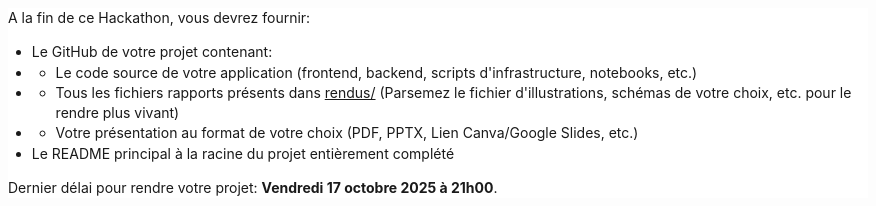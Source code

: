 A la fin de ce Hackathon, vous devrez fournir:

- Le GitHub de votre projet contenant:
- - Le code source de votre application (frontend, backend, scripts d'infrastructure, notebooks, etc.)
- - Tous les fichiers rapports présents dans [rendus/](rendus/) (Parsemez le fichier d'illustrations, schémas de votre choix, etc. pour le rendre plus vivant)
- - Votre présentation au format de votre choix (PDF, PPTX, Lien Canva/Google Slides, etc.)
- Le README principal à la racine du projet entièrement complété

Dernier délai pour rendre votre projet: **Vendredi 17 octobre 2025 à 21h00**.
